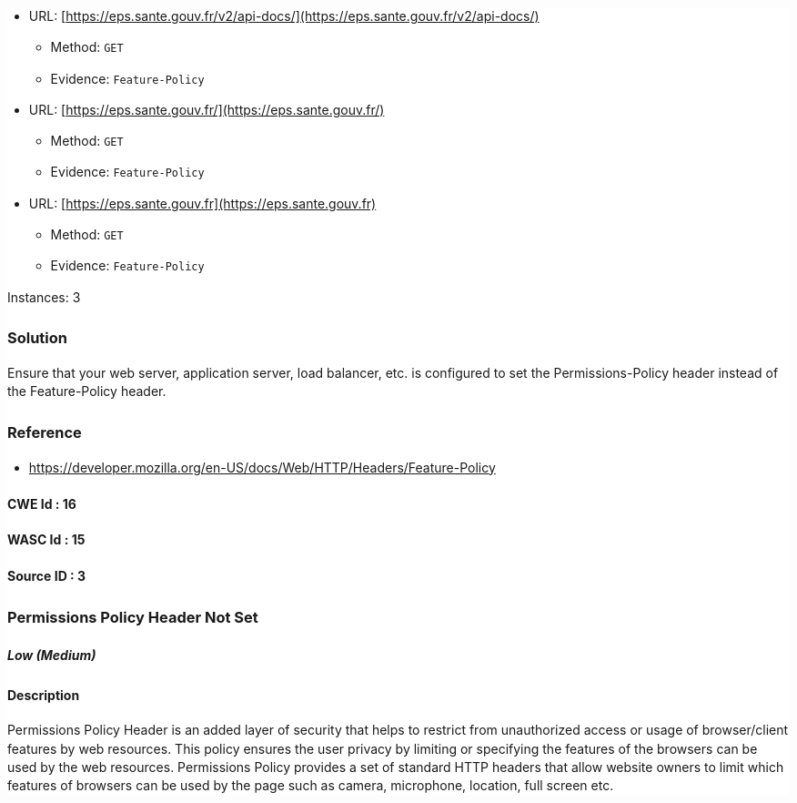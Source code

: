   
  
* URL: [https://eps.sante.gouv.fr/v2/api-docs/](https://eps.sante.gouv.fr/v2/api-docs/)
  
  
  * Method: `GET`
  
  
  * Evidence: `Feature-Policy`
  
  
  
  
* URL: [https://eps.sante.gouv.fr/](https://eps.sante.gouv.fr/)
  
  
  * Method: `GET`
  
  
  * Evidence: `Feature-Policy`
  
  
  
  
* URL: [https://eps.sante.gouv.fr](https://eps.sante.gouv.fr)
  
  
  * Method: `GET`
  
  
  * Evidence: `Feature-Policy`
  
  
  
  
Instances: 3
  
### Solution
<p>Ensure that your web server, application server, load balancer, etc. is configured to set the Permissions-Policy header instead of the Feature-Policy header.</p>
  
### Reference
* https://developer.mozilla.org/en-US/docs/Web/HTTP/Headers/Feature-Policy

  
#### CWE Id : 16
  
#### WASC Id : 15
  
#### Source ID : 3

  
  
  
  
### Permissions Policy Header Not Set
##### Low (Medium)
  
  
  
  
#### Description
<p>Permissions Policy Header is an added layer of security that helps to restrict from unauthorized access or usage of browser/client features by web resources. This policy ensures the user privacy by limiting or specifying the features of the browsers can be used by the web resources. Permissions Policy provides a set of standard HTTP headers that allow website owners to limit which features of browsers can be used by the page such as camera, microphone, location, full screen etc.</p>
  